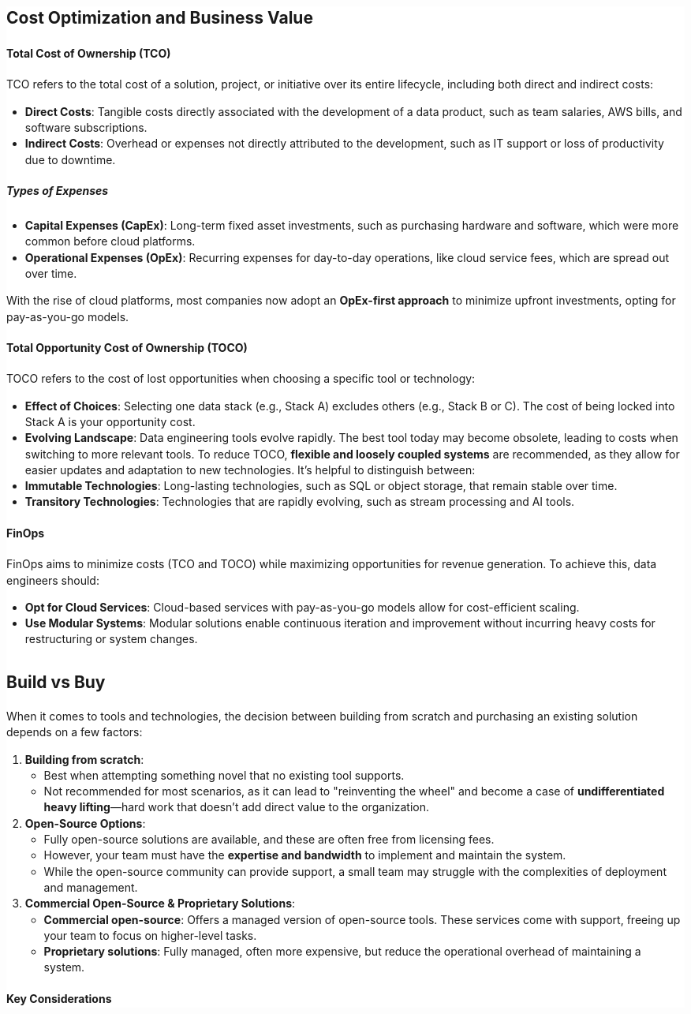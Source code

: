 ## Cost Optimization and Business Value
#### Total Cost of Ownership (TCO)
TCO refers to the total cost of a solution, project, or initiative over its entire lifecycle, including both direct and indirect costs:
- **Direct Costs**: Tangible costs directly associated with the development of a data product, such as team salaries, AWS bills, and software subscriptions.
- **Indirect Costs**: Overhead or expenses not directly attributed to the development, such as IT support or loss of productivity due to downtime.
##### Types of Expenses
- **Capital Expenses (CapEx)**: Long-term fixed asset investments, such as purchasing hardware and software, which were more common before cloud platforms.
- **Operational Expenses (OpEx)**: Recurring expenses for day-to-day operations, like cloud service fees, which are spread out over time.

With the rise of cloud platforms, most companies now adopt an **OpEx-first approach** to minimize upfront investments, opting for pay-as-you-go models.

#### Total Opportunity Cost of Ownership (TOCO)
TOCO refers to the cost of lost opportunities when choosing a specific tool or technology:
- **Effect of Choices**: Selecting one data stack (e.g., Stack A) excludes others (e.g., Stack B or C). The cost of being locked into Stack A is your opportunity cost.
- **Evolving Landscape**: Data engineering tools evolve rapidly. The best tool today may become obsolete, leading to costs when switching to more relevant tools.
To reduce TOCO, **flexible and loosely coupled systems** are recommended, as they allow for easier updates and adaptation to new technologies. It’s helpful to distinguish between:
- **Immutable Technologies**: Long-lasting technologies, such as SQL or object storage, that remain stable over time.
- **Transitory Technologies**: Technologies that are rapidly evolving, such as stream processing and AI tools.

#### FinOps
FinOps aims to minimize costs (TCO and TOCO) while maximizing opportunities for revenue generation. To achieve this, data engineers should:
- **Opt for Cloud Services**: Cloud-based services with pay-as-you-go models allow for cost-efficient scaling.
- **Use Modular Systems**: Modular solutions enable continuous iteration and improvement without incurring heavy costs for restructuring or system changes.

## Build vs Buy
When it comes to tools and technologies, the decision between building from scratch and purchasing an existing solution depends on a few factors:

1. **Building from scratch**:
    - Best when attempting something novel that no existing tool supports.
    - Not recommended for most scenarios, as it can lead to "reinventing the wheel" and become a case of **undifferentiated heavy lifting**—hard work that doesn’t add direct value to the organization.
2. **Open-Source Options**:
    - Fully open-source solutions are available, and these are often free from licensing fees.
    - However, your team must have the **expertise and bandwidth** to implement and maintain the system.
    - While the open-source community can provide support, a small team may struggle with the complexities of deployment and management.
3. **Commercial Open-Source & Proprietary Solutions**:
    - **Commercial open-source**: Offers a managed version of open-source tools. These services come with support, freeing up your team to focus on higher-level tasks.
    - **Proprietary solutions**: Fully managed, often more expensive, but reduce the operational overhead of maintaining a system.
#### Key Considerations
